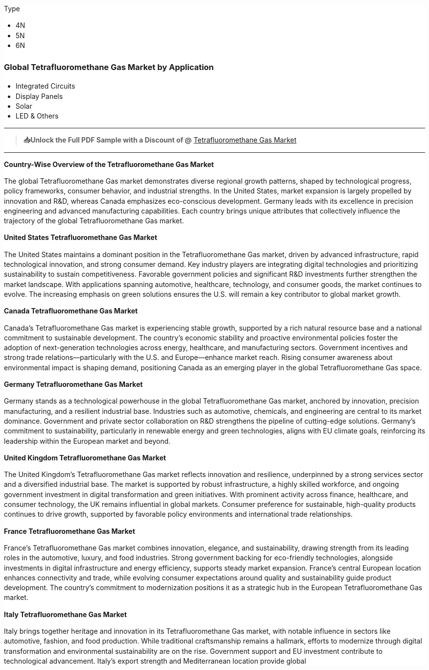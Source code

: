 Type</h3><ul><li>4N</li><li>5N</li><li>6N</li></ul><h3>Global Tetrafluoromethane Gas Market by Application</h3><ul><li>Integrated Circuits</li><li>Display Panels</li><li>Solar</li><li>LED & Others</li></ul></p><hr /><blockquote><p><strong>📥Unlock the Full PDF Sample with a Discount of @</strong> <a href="https://www.marketresearchintellect.com/ask-for-discount/?rid=953190&amp;utm_source=Github-April&amp;utm_medium=027">Tetrafluoromethane Gas Market</a></p></blockquote><hr /><p class="" data-start="217" data-end="261"><strong data-start="217" data-end="261">Country-Wise Overview of the Tetrafluoromethane Gas Market</strong></p><p class="" data-start="263" data-end="774">The global Tetrafluoromethane Gas market demonstrates diverse regional growth patterns, shaped by technological progress, policy frameworks, consumer behavior, and industrial strengths. In the United States, market expansion is largely propelled by innovation and R&amp;D, whereas Canada emphasizes eco-conscious development. Germany leads with its excellence in precision engineering and advanced manufacturing capabilities. Each country brings unique attributes that collectively influence the trajectory of the global Tetrafluoromethane Gas market.</p><p class="" data-start="776" data-end="1421"><strong data-start="776" data-end="805">United States Tetrafluoromethane Gas Market</strong></p><p class="" data-start="776" data-end="1421">The United States maintains a dominant position in the Tetrafluoromethane Gas market, driven by advanced infrastructure, rapid technological innovation, and strong consumer demand. Key industry players are integrating digital technologies and prioritizing sustainability to sustain competitiveness. Favorable government policies and significant R&amp;D investments further strengthen the market landscape. With applications spanning automotive, healthcare, technology, and consumer goods, the market continues to evolve. The increasing emphasis on green solutions ensures the U.S. will remain a key contributor to global market growth.</p><p class="" data-start="1423" data-end="2019"><strong data-start="1423" data-end="1445">Canada Tetrafluoromethane Gas Market</strong></p><p class="" data-start="1423" data-end="2019">Canada&rsquo;s Tetrafluoromethane Gas market is experiencing stable growth, supported by a rich natural resource base and a national commitment to sustainable development. The country&rsquo;s economic stability and proactive environmental policies foster the adoption of next-generation technologies across energy, healthcare, and manufacturing sectors. Government incentives and strong trade relations&mdash;particularly with the U.S. and Europe&mdash;enhance market reach. Rising consumer awareness about environmental impact is shaping demand, positioning Canada as an emerging player in the global Tetrafluoromethane Gas space.</p><p class="" data-start="2021" data-end="2591"><strong data-start="2021" data-end="2044">Germany Tetrafluoromethane Gas Market</strong></p><p class="" data-start="2021" data-end="2591">Germany stands as a technological powerhouse in the global Tetrafluoromethane Gas market, anchored by innovation, precision manufacturing, and a resilient industrial base. Industries such as automotive, chemicals, and engineering are central to its market dominance. Government and private sector collaboration on R&amp;D strengthens the pipeline of cutting-edge solutions. Germany&rsquo;s commitment to sustainability, particularly in renewable energy and green technologies, aligns with EU climate goals, reinforcing its leadership within the European market and beyond.</p><p class="" data-start="2593" data-end="3221"><strong data-start="2593" data-end="2623">United Kingdom Tetrafluoromethane Gas Market</strong></p><p class="" data-start="2593" data-end="3221">The United Kingdom&rsquo;s Tetrafluoromethane Gas market reflects innovation and resilience, underpinned by a strong services sector and a diversified industrial base. The market is supported by robust infrastructure, a highly skilled workforce, and ongoing government investment in digital transformation and green initiatives. With prominent activity across finance, healthcare, and consumer technology, the UK remains influential in global markets. Consumer preference for sustainable, high-quality products continues to drive growth, supported by favorable policy environments and international trade relationships.</p><p class="" data-start="3223" data-end="3838"><strong data-start="3223" data-end="3245">France Tetrafluoromethane Gas Market</strong></p><p class="" data-start="3223" data-end="3838">France&rsquo;s Tetrafluoromethane Gas market combines innovation, elegance, and sustainability, drawing strength from its leading roles in the automotive, luxury, and food industries. Strong government backing for eco-friendly technologies, alongside investments in digital infrastructure and energy efficiency, supports steady market expansion. France&rsquo;s central European location enhances connectivity and trade, while evolving consumer expectations around quality and sustainability guide product development. The country&rsquo;s commitment to modernization positions it as a strategic hub in the European Tetrafluoromethane Gas market.</p><p class="" data-start="3840" data-end="4422"><strong data-start="3840" data-end="3861">Italy Tetrafluoromethane Gas Market</strong></p><p class="" data-start="3840" data-end="4422">Italy brings together heritage and innovation in its Tetrafluoromethane Gas market, with notable influence in sectors like automotive, fashion, and food production. While traditional craftsmanship remains a hallmark, efforts to modernize through digital transformation and environmental sustainability are on the rise. Government support and EU investment contribute to technological advancement. Italy&rsquo;s export strength and Mediterranean location provide global